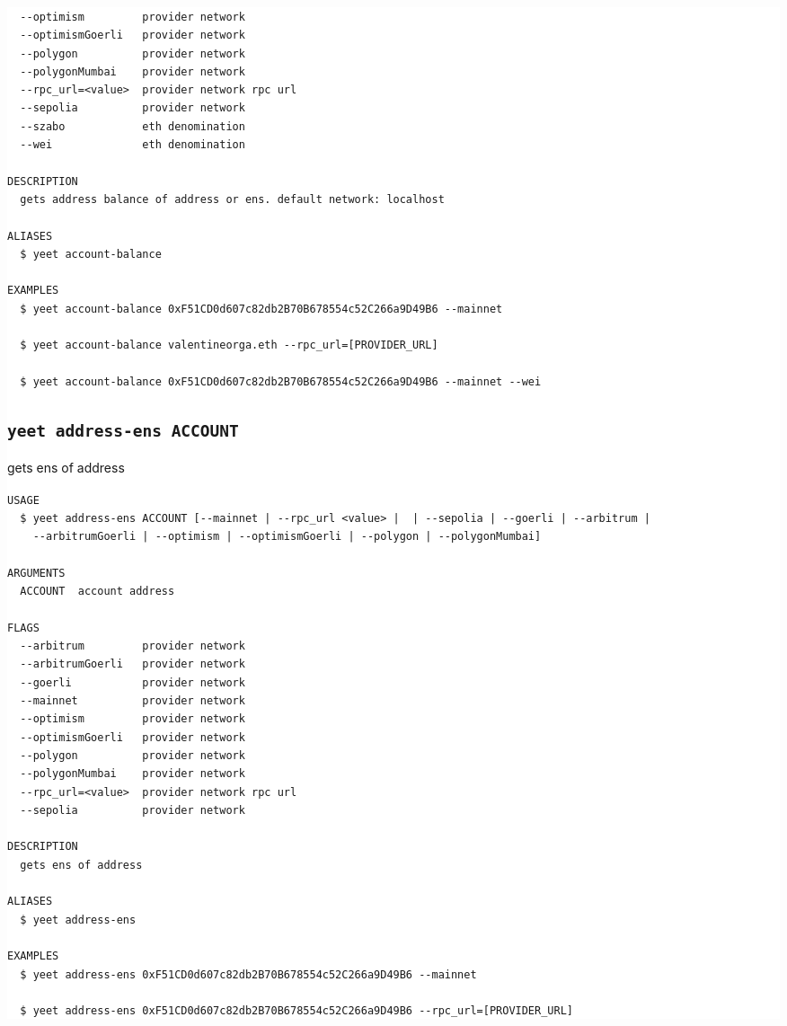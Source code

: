 ```
  --optimism         provider network
  --optimismGoerli   provider network
  --polygon          provider network
  --polygonMumbai    provider network
  --rpc_url=<value>  provider network rpc url
  --sepolia          provider network
  --szabo            eth denomination
  --wei              eth denomination

DESCRIPTION
  gets address balance of address or ens. default network: localhost

ALIASES
  $ yeet account-balance

EXAMPLES
  $ yeet account-balance 0xF51CD0d607c82db2B70B678554c52C266a9D49B6 --mainnet

  $ yeet account-balance valentineorga.eth --rpc_url=[PROVIDER_URL]

  $ yeet account-balance 0xF51CD0d607c82db2B70B678554c52C266a9D49B6 --mainnet --wei
```

## `yeet address-ens ACCOUNT`

gets ens of address

```
USAGE
  $ yeet address-ens ACCOUNT [--mainnet | --rpc_url <value> |  | --sepolia | --goerli | --arbitrum |
    --arbitrumGoerli | --optimism | --optimismGoerli | --polygon | --polygonMumbai]

ARGUMENTS
  ACCOUNT  account address

FLAGS
  --arbitrum         provider network
  --arbitrumGoerli   provider network
  --goerli           provider network
  --mainnet          provider network
  --optimism         provider network
  --optimismGoerli   provider network
  --polygon          provider network
  --polygonMumbai    provider network
  --rpc_url=<value>  provider network rpc url
  --sepolia          provider network

DESCRIPTION
  gets ens of address

ALIASES
  $ yeet address-ens

EXAMPLES
  $ yeet address-ens 0xF51CD0d607c82db2B70B678554c52C266a9D49B6 --mainnet

  $ yeet address-ens 0xF51CD0d607c82db2B70B678554c52C266a9D49B6 --rpc_url=[PROVIDER_URL]
```
